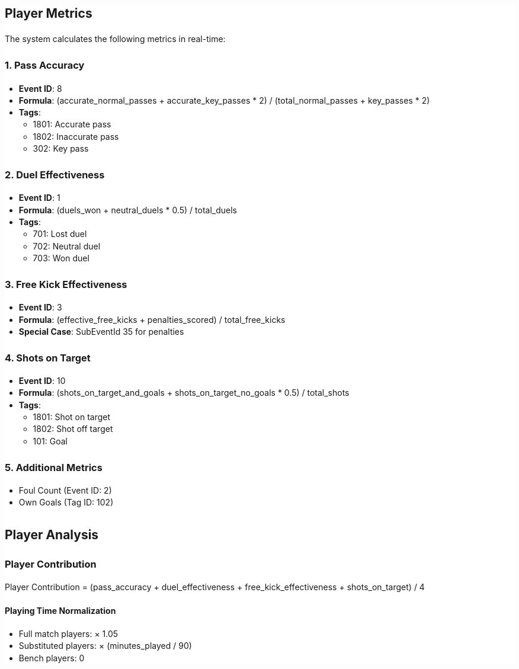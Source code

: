 ## Player Metrics

The system calculates the following metrics in real-time:

### 1. Pass Accuracy
- **Event ID**: 8
- **Formula**: (accurate_normal_passes + accurate_key_passes * 2) / (total_normal_passes + key_passes * 2)
- **Tags**:
  - 1801: Accurate pass
  - 1802: Inaccurate pass
  - 302: Key pass

### 2. Duel Effectiveness
- **Event ID**: 1
- **Formula**: (duels_won + neutral_duels * 0.5) / total_duels
- **Tags**:
  - 701: Lost duel
  - 702: Neutral duel
  - 703: Won duel

### 3. Free Kick Effectiveness
- **Event ID**: 3
- **Formula**: (effective_free_kicks + penalties_scored) / total_free_kicks
- **Special Case**: SubEventId 35 for penalties

### 4. Shots on Target
- **Event ID**: 10
- **Formula**: (shots_on_target_and_goals + shots_on_target_no_goals * 0.5) / total_shots
- **Tags**:
  - 1801: Shot on target
  - 1802: Shot off target
  - 101: Goal

### 5. Additional Metrics
- Foul Count (Event ID: 2)
- Own Goals (Tag ID: 102)

## Player Analysis

### Player Contribution
Player Contribution = (pass_accuracy + duel_effectiveness + free_kick_effectiveness + shots_on_target) / 4


#### Playing Time Normalization
- Full match players: × 1.05
- Substituted players: × (minutes_played / 90)
- Bench players: 0
